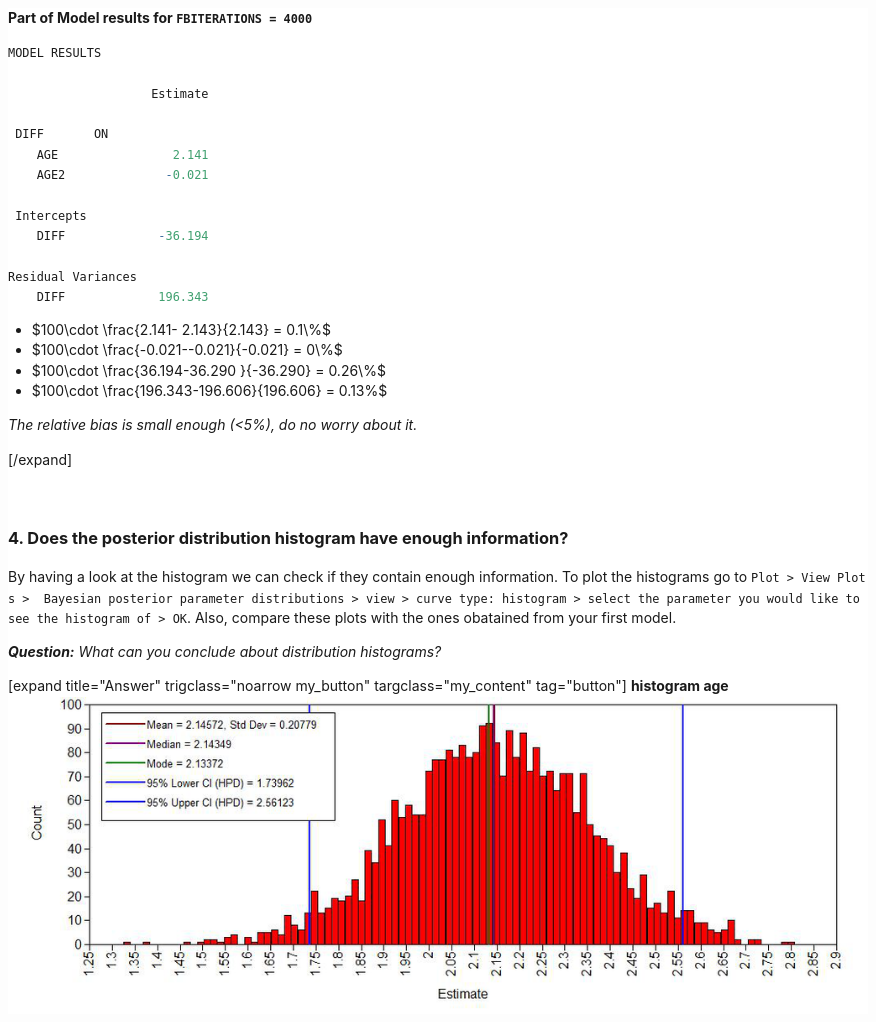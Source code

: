 **Part of Model results for `FBITERATIONS = 4000`**

```r
MODEL RESULTS

                    Estimate      

 DIFF       ON
    AGE                2.141      
    AGE2              -0.021       

 Intercepts
    DIFF             -36.194  
    
Residual Variances
    DIFF             196.343
```

* $100\cdot \frac{2.141- 2.143}{2.143} = 0.1\%$ 
* $100\cdot \frac{-0.021--0.021}{-0.021} = 0\%$ 
* $100\cdot \frac{36.194-36.290 }{-36.290} = 0.26\%$ 
* $100\cdot \frac{196.343-196.606}{196.606} = 0.13%$ 



_The relative bias is small enough (<5%), do no worry about it._ 

[/expand]


  <p>&nbsp;</p>

### 4.   Does the posterior distribution histogram have enough information?

By having a look at the histogram we can check if they contain enough information. To plot the histograms go to `Plot > View Plots >  Bayesian posterior parameter distributions > view > curve type: histogram > select the parameter you would like to see the histogram of > OK`. Also, compare these plots with the ones obatained from your first model.

_**Question:** What can you conclude about distribution histograms?_

[expand title="Answer" trigclass="noarrow my_button" targclass="my_content" tag="button"]
**histogram age** 
![histogram age](histogramage.png)
